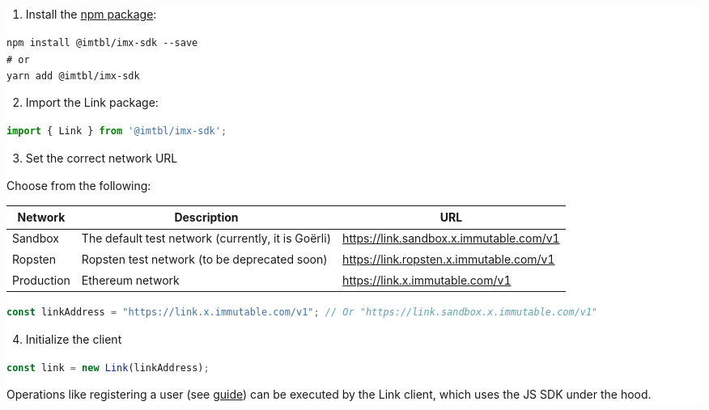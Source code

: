 <TabItem value="link-sdk" label="Link SDK">

1. Install the [npm package](npmjs.com/package/@imtbl/imx-sdk):
```shell
npm install @imtbl/imx-sdk --save
# or
yarn add @imtbl/imx-sdk
```

2. Import the Link package:
```ts
import { Link } from '@imtbl/imx-sdk';
```

3. Set the correct network URL

Choose from the following:

| Network | Description | URL |
| --- | --- | --- |
| Sandbox | The default test network (currently, it is Goërli) | https://link.sandbox.x.immutable.com/v1 |
| Ropsten | Ropsten test network (to be deprecated soon) | https://link.ropsten.x.immutable.com/v1 |
| Production | Ethereum network  | https://link.x.immutable.com/v1 |

```ts
const linkAddress = "https://link.x.immutable.com/v1"; // Or "https://link.sandbox.x.immutable.com/v1"
```

4. Initialize the client
```ts
const link = new Link(linkAddress);
```

Operations like registering a user (see [guide](../../link-sdk/link-setup.md)) can be executed by the Link client, which uses the JS SDK under the hood.
</TabItem>
</Tabs>

